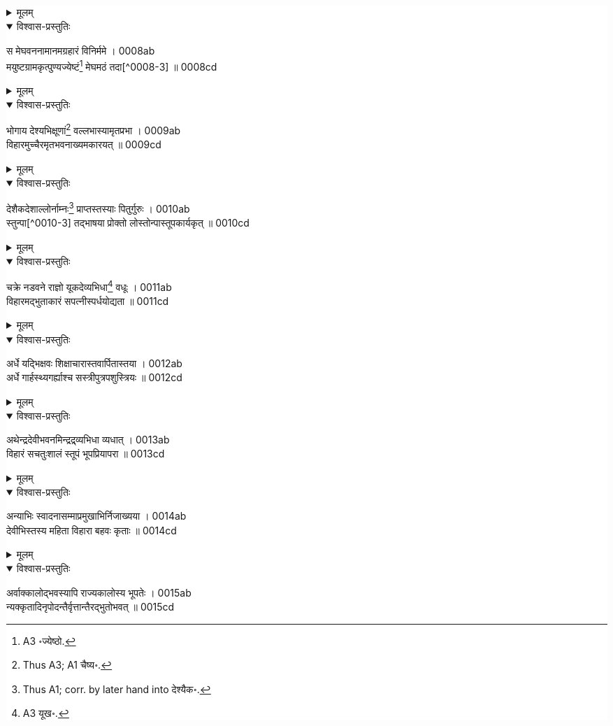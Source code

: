 <details><summary>मूलम्</summary></details>

<details open><summary>विश्वास-प्रस्तुतिः</summary>

स मेघवननामानमग्रहारं विनिर्ममे । 0008ab  
मयुष्टग्रामकृत्पुण्यज्येष्टं[^0008-1] मेघमठं तदा[^0008-3] ॥ 0008cd
</details>

<details><summary>मूलम्</summary></details>

<details open><summary>विश्वास-प्रस्तुतिः</summary>

भोगाय देश्यभिक्षूणां[^0009-1] वल्लभास्यामृतप्रभा । 0009ab  
विहारमुच्चैरमृतभवनाख्यमकारयत् ॥ 0009cd
</details>

<details><summary>मूलम्</summary></details>

<details open><summary>विश्वास-प्रस्तुतिः</summary>

देशैकदेशाल्लोर्नाम्नः[^0010-1] प्राप्तस्तस्याः पितुर्गुरुः । 0010ab  
स्तुन्पा[^0010-3] तद्भाषया प्रोक्तो लोस्तोन्पास्तूपकार्यकृत् ॥ 0010cd
</details>

<details><summary>मूलम्</summary></details>

<details open><summary>विश्वास-प्रस्तुतिः</summary>

चक्रे नडवने राज्ञो यूकदेव्यभिधा[^0011-1] वधूः । 0011ab  
विहारमद्भुताकारं सपत्नीस्पर्धयोद्यता ॥ 0011cd
</details>

<details><summary>मूलम्</summary></details>

<details open><summary>विश्वास-प्रस्तुतिः</summary>

अर्धे यद्भिक्षवः शिक्षाचारास्तवार्पितास्तया । 0012ab  
अर्धे गार्हस्थ्यगर्ह्याश्च सस्त्रीपुत्रपशुस्त्रियः ॥ 0012cd
</details>

<details><summary>मूलम्</summary></details>

<details open><summary>विश्वास-प्रस्तुतिः</summary>

अथेन्द्रदेवीभवनमिन्द्रद्र्व्यभिधा व्यधात् । 0013ab  
विहारं सचतुःशालं स्तूपं भूपप्रियापरा ॥ 0013cd
</details>

<details><summary>मूलम्</summary></details>

<details open><summary>विश्वास-प्रस्तुतिः</summary>

अन्याभिः स्वादनासम्माप्रमुखाभिर्निजाख्यया । 0014ab  
देवीभिस्तस्य महिता विहारा बहवः कृताः ॥ 0014cd
</details>

<details><summary>मूलम्</summary></details>

<details open><summary>विश्वास-प्रस्तुतिः</summary>

अर्वाक्कालोद्भवस्यापि राज्यकालोस्य भूपतेः । 0015ab  
न्यक्कृतादिनृपोदन्तैर्वृत्तान्तैरद्भुतोभवत् ॥ 0015cd
</details>


[^0001-1]: A2 gloss इभस्य.  
[^0005-1]: A3 gloss अमारः अहिंसा.  
[^0008-1]: A3 ॰ज्येष्ठो.  
[^0008-2]: A3 तथा.  
[^0009-1]: Thus A3; A1 चैष्य॰.  
[^0010-1]: Thus A1; corr. by later hand into देश्यैक॰.  
[^0010-2]: A2 स्तुम्पा.  
[^0011-1]: A3 यूख॰.  
[^0014-1]: A3 gloss नृपस्त्रीभिः.  
[^0022-1]: A2 ॰स्फाति॰.  
[^0022-2]: A3 भूमिं ते.  
[^0030-1]: Thus corr. by later hand from A1 ॰कैः.  
[^0033-1]: A R G here and elsewhere शवर॰.  
[^0036-1]: A3 एष.  
[^0048-1]: Thus corr. by later hand drom A1 ॰भीष्टां.  
[^0057-1]: The aksharas न्व्यसून्वसुकु and मारेण चरसीव तदेनसः supplied by A3 in spaces left by A1.  
[^0058-1]: भयस्पृहाजन supplied by A3, as above.  
[^0065-1]: त supplied by A3.  
[^0066-1]: Emended; A R G वदन्यः.  
[^0066-2]: A1 gloss अर्थिभ्यः.  
[^0066-3]: Thus corr. by A3 from A1 दध्यात्.  
[^0067-1]: Thus corr. by A3 from A1 तदयं.  
[^0071-1]: Thus A1; A3 जलं.  
[^0074-1]: दा supplied by A3.  
[^0074-2]: न्योन्व supplied by A3 in space left by A1.  
[^0077-1]: A1 glosss प्रतिमाभिः.  
[^0080-1]: These two verses have been supplied in margin by A3.  
[^0083-1]: A3 राजन्नुपहारं.  
[^0088-1]: A3 प्राग्योस्मि समकल्पयम्.  
[^0095-1]: This verse is supplied by A3 in margin.  
[^0095-2]: A3 gloss जनाः.  
[^0100-1]: Thus A3; A1 ॰सख्ये.  
[^0103-1]: Thus A; G R Edd. बाला॰.  
[^0103-2]: A3 gloss सुवर्णमया रजताश्रमयाश्च.  
[^0103-3]: A3 gloss स्वाहताः स्वनामाक्षरमुद्राङ्कदानेन आहताः सम्प्रवर्तिताः व्यवहारविषयाः कृताः.  
[^0104-1]: A3 gloss तोरमाणेन.  
[^0106-1]: A3 gloss त्रपार्तेन सलज्जेन.  
[^0208-1]: A3 gloss भूमेः.  
[^0112-1]: A2 gloss अतिशयेन उदारम् ओजः यस्य.  
[^0113-1]: Thus corr. by later hand from A. किञ्चिद॰ .  
[^0116-1]: A3 gloss प्रवरसेनः.  
[^0122-1]: Thus A1; A1 has given a varia lectio in margin of which only उत्पिञ्जोद्वास is legible ( उत्पिञ्जोद्वासनासज्ञ्जे ?). A3 उत्पिञ्जोत्पादने सज्जे, with gloss द्वन्द्वयुद्धस्य कोलाहले सज्जे सति.  
[^0127-1]: G Edd. गुणो येन प्रवर्धते.  
[^0128-1]: G sec manu and Edd. सभायास्था॰.  
[^0132-1]: A3 अस्मिन्ना॰.  